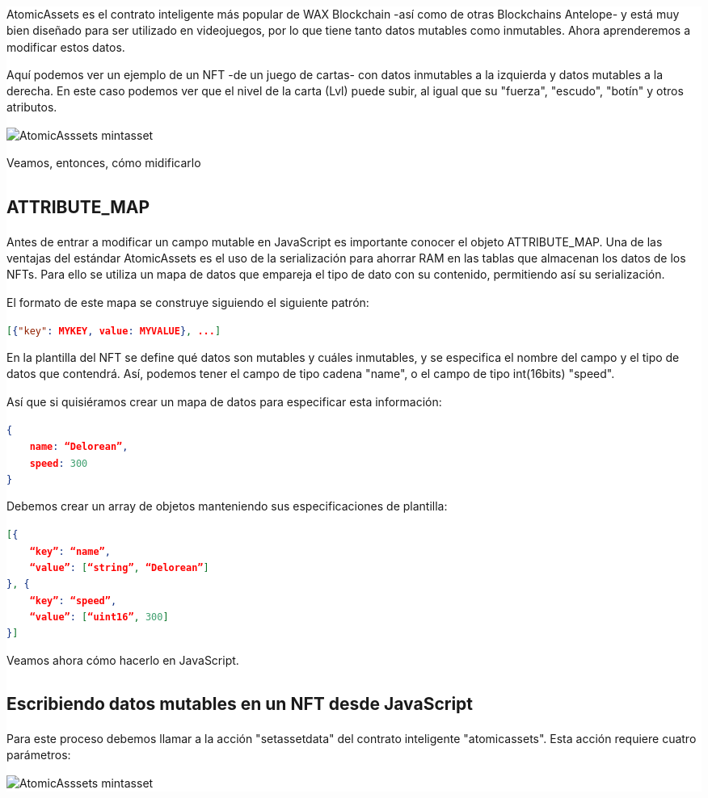 AtomicAssets es el contrato inteligente más popular de WAX Blockchain -así como de otras Blockchains Antelope- y está muy bien diseñado para ser utilizado en videojuegos, por lo que tiene tanto datos mutables como inmutables. Ahora aprenderemos a modificar estos datos.

Aquí podemos ver un ejemplo de un NFT -de un juego de cartas- con datos inmutables a la izquierda y datos mutables a la derecha. En este caso podemos ver que el nivel de la carta (Lvl) puede subir, al igual que su "fuerza", "escudo", "botín" y otros atributos.

![AtomicAsssets mintasset](/assets/img/tutorials/howto_atomicassets/mutabledata_aa.png)

Veamos, entonces, cómo midificarlo

## ATTRIBUTE_MAP <a name="p2"></a>

Antes de entrar a modificar un campo mutable en JavaScript es importante conocer el objeto ATTRIBUTE_MAP. Una de las ventajas del estándar AtomicAssets es el uso de la serialización para ahorrar RAM en las tablas que almacenan los datos de los NFTs. Para ello se utiliza un mapa de datos que empareja el tipo de dato con su contenido, permitiendo así su serialización.

El formato de este mapa se construye siguiendo el siguiente patrón:
```json
[{"key": MYKEY, value: MYVALUE}, ...]
```
En la plantilla del NFT se define qué datos son mutables y cuáles inmutables, y se especifica el nombre del campo y el tipo de datos que contendrá. Así, podemos tener el campo de tipo cadena "name", o el campo de tipo int(16bits) "speed".

Así que si quisiéramos crear un mapa de datos para especificar esta información:
```json
{ 
    name: “Delorean”, 
    speed: 300 
}
```
Debemos crear un array de objetos manteniendo sus especificaciones de plantilla:
```json
[{
	“key”: “name”,
	“value”: [“string”, “Delorean”]
}, {
	“key”: “speed”,
	“value”: [“uint16”, 300]
}]
```
Veamos ahora cómo hacerlo en JavaScript.

## Escribiendo datos mutables en un NFT desde JavaScript <a name="p3"></a>

Para este proceso debemos llamar a la acción "setassetdata" del contrato inteligente "atomicassets". Esta acción requiere cuatro parámetros:

![AtomicAsssets mintasset](/assets/img/tutorials/howto_atomicassets/setassets_aa.png)
